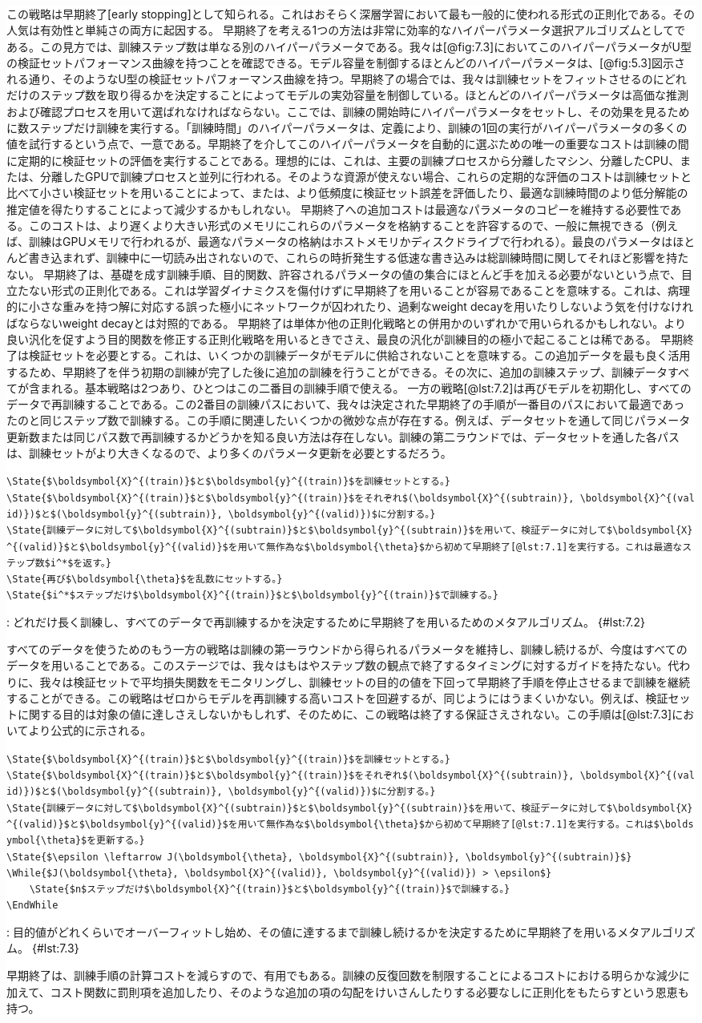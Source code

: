 この戦略は早期終了[early stopping]として知られる。これはおそらく深層学習において最も一般的に使われる形式の正則化である。その人気は有効性と単純さの両方に起因する。
早期終了を考える1つの方法は非常に効率的なハイパーパラメータ選択アルゴリズムとしてである。この見方では、訓練ステップ数は単なる別のハイパーパラメータである。我々は[@fig:7.3]においてこのハイパーパラメータがU型の検証セットパフォーマンス曲線を持つことを確認できる。モデル容量を制御するほとんどのハイパーパラメータは、[@fig:5.3]図示される通り、そのようなU型の検証セットパフォーマンス曲線を持つ。早期終了の場合では、我々は訓練セットをフィットさせるのにどれだけのステップ数を取り得るかを決定することによってモデルの実効容量を制御している。ほとんどのハイパーパラメータは高価な推測および確認プロセスを用いて選ばれなければならない。ここでは、訓練の開始時にハイパーパラメータをセットし、その効果を見るために数ステップだけ訓練を実行する。「訓練時間」のハイパーパラメータは、定義により、訓練の1回の実行がハイパーパラメータの多くの値を試行するという点で、一意である。早期終了を介してこのハイパーパラメータを自動的に選ぶための唯一の重要なコストは訓練の間に定期的に検証セットの評価を実行することである。理想的には、これは、主要の訓練プロセスから分離したマシン、分離したCPU、または、分離したGPUで訓練プロセスと並列に行われる。そのような資源が使えない場合、これらの定期的な評価のコストは訓練セットと比べて小さい検証セットを用いることによって、または、より低頻度に検証セット誤差を評価したり、最適な訓練時間のより低分解能の推定値を得たりすることによって減少するかもしれない。
早期終了への追加コストは最適なパラメータのコピーを維持する必要性である。このコストは、より遅くより大きい形式のメモリにこれらのパラメータを格納することを許容するので、一般に無視できる（例えば、訓練はGPUメモリで行われるが、最適なパラメータの格納はホストメモリかディスクドライブで行われる）。最良のパラメータはほとんど書き込まれず、訓練中に一切読み出されないので、これらの時折発生する低速な書き込みは総訓練時間に関してそれほど影響を持たない。
早期終了は、基礎を成す訓練手順、目的関数、許容されるパラメータの値の集合にほとんど手を加える必要がないという点で、目立たない形式の正則化である。これは学習ダイナミクスを傷付けずに早期終了を用いることが容易であることを意味する。これは、病理的に小さな重みを持つ解に対応する誤った極小にネットワークが囚われたり、過剰なweight decayを用いたりしないよう気を付けなければならないweight decayとは対照的である。
早期終了は単体か他の正則化戦略との併用かのいずれかで用いられるかもしれない。より良い汎化を促すよう目的関数を修正する正則化戦略を用いるときでさえ、最良の汎化が訓練目的の極小で起こることは稀である。
早期終了は検証セットを必要とする。これは、いくつかの訓練データがモデルに供給されないことを意味する。この追加データを最も良く活用するため、早期終了を伴う初期の訓練が完了した後に追加の訓練を行うことができる。その次に、追加の訓練ステップ、訓練データすべてが含まれる。基本戦略は2つあり、ひとつはこの二番目の訓練手順で使える。
一方の戦略[@lst:7.2]は再びモデルを初期化し、すべてのデータで再訓練することである。この2番目の訓練パスにおいて、我々は決定された早期終了の手順が一番目のパスにおいて最適であったのと同じステップ数で訓練する。この手順に関連したいくつかの微妙な点が存在する。例えば、データセットを通して同じパラメータ更新数または同じパス数で再訓練するかどうかを知る良い方法は存在しない。訓練の第二ラウンドでは、データセットを通した各パスは、訓練セットがより大きくなるので、より多くのパラメータ更新を必要とするだろう。

```algorithm
\State{$\boldsymbol{X}^{(train)}$と$\boldsymbol{y}^{(train)}$を訓練セットとする。}
\State{$\boldsymbol{X}^{(train)}$と$\boldsymbol{y}^{(train)}$をそれぞれ$(\boldsymbol{X}^{(subtrain)}, \boldsymbol{X}^{(valid)})$と$(\boldsymbol{y}^{(subtrain)}, \boldsymbol{y}^{(valid)})$に分割する。}
\State{訓練データに対して$\boldsymbol{X}^{(subtrain)}$と$\boldsymbol{y}^{(subtrain)}$を用いて、検証データに対して$\boldsymbol{X}^{(valid)}$と$\boldsymbol{y}^{(valid)}$を用いて無作為な$\boldsymbol{\theta}$から初めて早期終了[@lst:7.1]を実行する。これは最適なステップ数$i^*$を返す。}
\State{再び$\boldsymbol{\theta}$を乱数にセットする。}
\State{$i^*$ステップだけ$\boldsymbol{X}^{(train)}$と$\boldsymbol{y}^{(train)}$で訓練する。}
```
: どれだけ長く訓練し、すべてのデータで再訓練するかを決定するために早期終了を用いるためのメタアルゴリズム。 {#lst:7.2}

すべてのデータを使うためのもう一方の戦略は訓練の第一ラウンドから得られるパラメータを維持し、訓練し続けるが、今度はすべてのデータを用いることである。このステージでは、我々はもはやステップ数の観点で終了するタイミングに対するガイドを持たない。代わりに、我々は検証セットで平均損失関数をモニタリングし、訓練セットの目的の値を下回って早期終了手順を停止させるまで訓練を継続することができる。この戦略はゼロからモデルを再訓練する高いコストを回避するが、同じようにはうまくいかない。例えば、検証セットに関する目的は対象の値に達しさえしないかもしれず、そのために、この戦略は終了する保証さえされない。この手順は[@lst:7.3]においてより公式的に示される。

```algorithm
\State{$\boldsymbol{X}^{(train)}$と$\boldsymbol{y}^{(train)}$を訓練セットとする。}
\State{$\boldsymbol{X}^{(train)}$と$\boldsymbol{y}^{(train)}$をそれぞれ$(\boldsymbol{X}^{(subtrain)}, \boldsymbol{X}^{(valid)})$と$(\boldsymbol{y}^{(subtrain)}, \boldsymbol{y}^{(valid)})$に分割する。}
\State{訓練データに対して$\boldsymbol{X}^{(subtrain)}$と$\boldsymbol{y}^{(subtrain)}$を用いて、検証データに対して$\boldsymbol{X}^{(valid)}$と$\boldsymbol{y}^{(valid)}$を用いて無作為な$\boldsymbol{\theta}$から初めて早期終了[@lst:7.1]を実行する。これは$\boldsymbol{\theta}$を更新する。}
\State{$\epsilon \leftarrow J(\boldsymbol{\theta}, \boldsymbol{X}^{(subtrain)}, \boldsymbol{y}^{(subtrain)}$}
\While{$J(\boldsymbol{\theta}, \boldsymbol{X}^{(valid)}, \boldsymbol{y}^{(valid)}) > \epsilon$}
    \State{$n$ステップだけ$\boldsymbol{X}^{(train)}$と$\boldsymbol{y}^{(train)}$で訓練する。}
\EndWhile
```
: 目的値がどれくらいでオーバーフィットし始め、その値に達するまで訓練し続けるかを決定するために早期終了を用いるメタアルゴリズム。 {#lst:7.3}

早期終了は、訓練手順の計算コストを減らすので、有用でもある。訓練の反復回数を制限することによるコストにおける明らかな減少に加えて、コスト関数に罰則項を追加したり、そのような追加の項の勾配をけいさんしたりする必要なしに正則化をもたらすという恩恵も持つ。


[^1]: より一般的に言えば、我々は空間のいずれかの特定の点の近くになるようパラメータを正規化し、驚くことに、依然として正則化の効果を得ることできるだろうが、より良い結果は、正しい値が正または負であるべきかを知らないときに理にかなう既定値であるゼロを伴う、真の点により近い値に対して得られるだろう。ゼロに向かってモデルパラメータを正則化することはかなり一般的であるので、我々は説明の中でこの特殊なケースに焦点を当てるだろう。
[^2]: $L^2$正則化と同様に、我々はゼロでない値に向かってではなく、代わりに、あるパラメータの値$\boldsymbol{w}^{(o)}$に向かってパラメータを正則化出来るだろう。この場合、$L^1$正則化は項$\Omega(\boldsymbol{\theta}) = \| \boldsymbol{w} - \boldsymbol{w}^{(o)} \|_1 = \sum_i | w_i - w_i^{(o)} |$を導入するだろう。
[^3]: aaa
[^4]: オリジナルのデータセットと再サンプルされたデータセットの両方が$m$個のexamplesを含むとき、新しいデータセットから失われるexamplesの厳密な割合は$(1 - \frac{1}{m})^m$である。これは特定のexampleが新しいデータセットを作るのに使われるすべての$m$個のdrawsから$m$個の取り得る元のexamplesの中から選ばれない可能性である。$m$が無限大に近づくにつれて、この量は$\frac{1}{e}$に収束する。これは$\frac{1}{3}$より若干大きい。